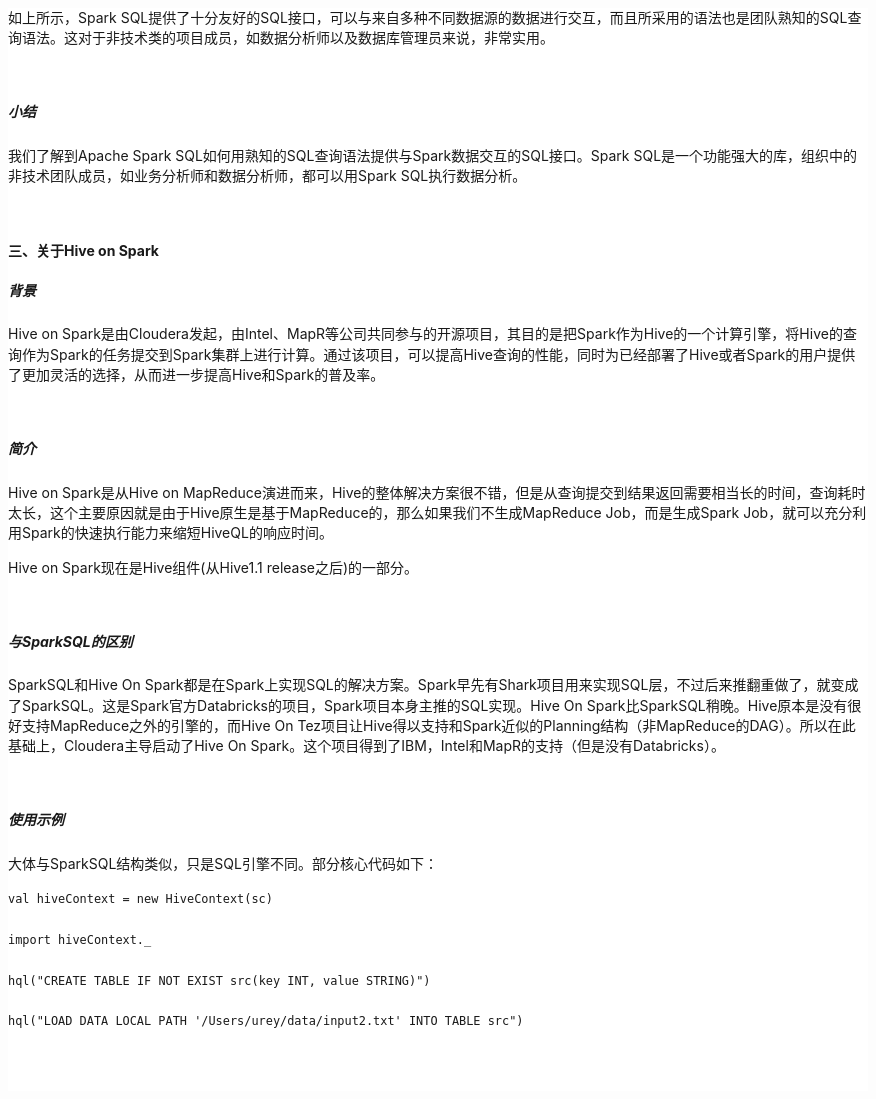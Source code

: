 <p>如上所示，Spark SQL提供了十分友好的SQL接口，可以与来自多种不同数据源的数据进行交互，而且所采用的语法也是团队熟知的SQL查询语法。这对于非技术类的项目成员，如数据分析师以及数据库管理员来说，非常实用。</p>

<p><br></p>



<h5 id="小结"><strong>小结</strong></h5>

<p>我们了解到Apache Spark SQL如何用熟知的SQL查询语法提供与Spark数据交互的SQL接口。Spark SQL是一个功能强大的库，组织中的非技术团队成员，如业务分析师和数据分析师，都可以用Spark SQL执行数据分析。</p>

<p><br></p>



<h4 id="三关于hive-on-spark"><strong>三、关于Hive on Spark</strong></h4>



<h5 id="背景"><strong>背景</strong></h5>

<p>Hive on Spark是由Cloudera发起，由Intel、MapR等公司共同参与的开源项目，其目的是把Spark作为Hive的一个计算引擎，将Hive的查询作为Spark的任务提交到Spark集群上进行计算。通过该项目，可以提高Hive查询的性能，同时为已经部署了Hive或者Spark的用户提供了更加灵活的选择，从而进一步提高Hive和Spark的普及率。</p>

<p><br></p>



<h5 id="简介-2"><strong>简介</strong></h5>

<p>Hive on Spark是从Hive on MapReduce演进而来，Hive的整体解决方案很不错，但是从查询提交到结果返回需要相当长的时间，查询耗时太长，这个主要原因就是由于Hive原生是基于MapReduce的，那么如果我们不生成MapReduce Job，而是生成Spark Job，就可以充分利用Spark的快速执行能力来缩短HiveQL的响应时间。</p>

<p>Hive on Spark现在是Hive组件(从Hive1.1 release之后)的一部分。</p>

<p><br></p>



<h5 id="与sparksql的区别"><strong>与SparkSQL的区别</strong></h5>

<p>SparkSQL和Hive On Spark都是在Spark上实现SQL的解决方案。Spark早先有Shark项目用来实现SQL层，不过后来推翻重做了，就变成了SparkSQL。这是Spark官方Databricks的项目，Spark项目本身主推的SQL实现。Hive On Spark比SparkSQL稍晚。Hive原本是没有很好支持MapReduce之外的引擎的，而Hive On Tez项目让Hive得以支持和Spark近似的Planning结构（非MapReduce的DAG）。所以在此基础上，Cloudera主导启动了Hive On Spark。这个项目得到了IBM，Intel和MapR的支持（但是没有Databricks）。</p>

<p><br></p>



<h5 id="使用示例-1"><strong>使用示例</strong></h5>

<p>大体与SparkSQL结构类似，只是SQL引擎不同。部分核心代码如下：</p>



<pre class="prettyprint"><code class=" hljs sql">val hiveContext = new HiveContext(sc)

import hiveContext._

hql("<span class="hljs-operator"><span class="hljs-keyword">CREATE</span> <span class="hljs-keyword">TABLE</span> <span class="hljs-keyword">IF</span> <span class="hljs-keyword">NOT</span> EXIST src(<span class="hljs-keyword">key</span> <span class="hljs-keyword">INT</span>, <span class="hljs-keyword">value</span> STRING)<span class="hljs-string">")

hql("</span><span class="hljs-keyword">LOAD</span> DATA <span class="hljs-keyword">LOCAL</span> PATH <span class="hljs-string">'/Users/urey/data/input2.txt'</span> <span class="hljs-keyword">INTO</span> <span class="hljs-keyword">TABLE</span> src<span class="hljs-string">")
